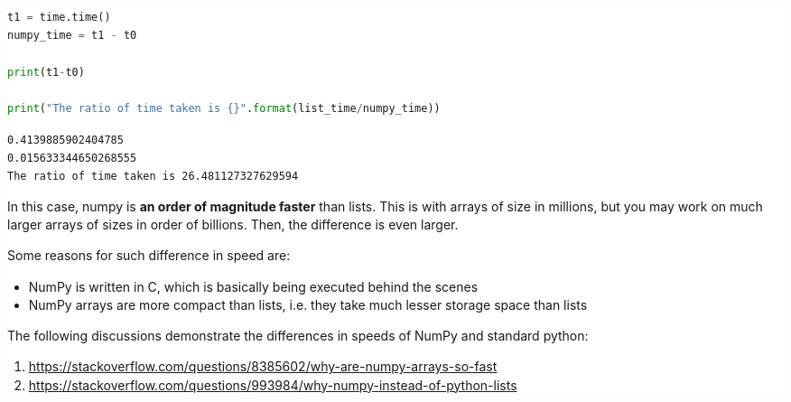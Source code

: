 ```python
t1 = time.time()
numpy_time = t1 - t0

print(t1-t0)

print("The ratio of time taken is {}".format(list_time/numpy_time))
```

    0.4139885902404785
    0.015633344650268555
    The ratio of time taken is 26.481127327629594


In this case, numpy is **an order of magnitude faster** than lists. This is with arrays of size in millions, but you may work on much larger arrays of sizes in order of billions. Then, the difference is even larger.

Some reasons for such difference in speed are:
* NumPy is written in C, which is basically being executed behind the scenes
* NumPy arrays are more compact than lists, i.e. they take much lesser storage space than lists


The following discussions demonstrate the differences in speeds of NumPy and standard python:
1. https://stackoverflow.com/questions/8385602/why-are-numpy-arrays-so-fast
2. https://stackoverflow.com/questions/993984/why-numpy-instead-of-python-lists

